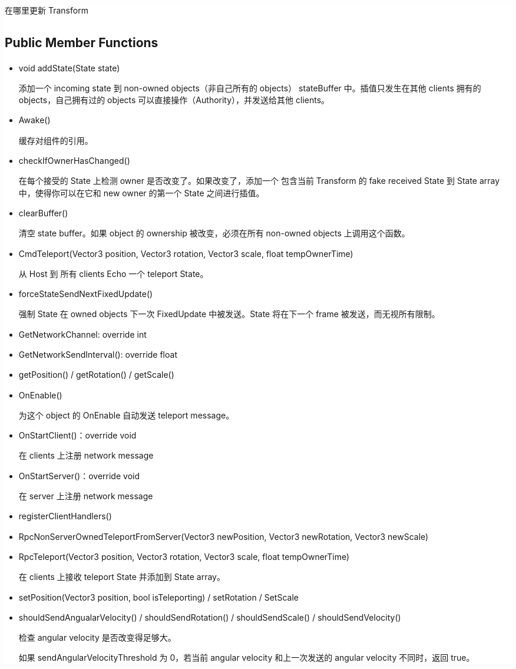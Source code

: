   在哪里更新 Transform

## Public Member Functions

- void addState(State state)

  添加一个 incoming state 到 non-owned objects（非自己所有的 objects） stateBuffer 中。插值只发生在其他 clients 拥有的 objects，自己拥有过的 objects 可以直接操作（Authority），并发送给其他 clients。

- Awake()

  缓存对组件的引用。

- checkIfOwnerHasChanged()

  在每个接受的 State 上检测 owner 是否改变了。如果改变了，添加一个 包含当前 Transform 的 fake received State 到 State array 中，使得你可以在它和 new owner 的第一个 State 之间进行插值。

- clearBuffer()

  清空 state buffer。如果 object 的 ownership 被改变，必须在所有 non-owned objects 上调用这个函数。

- CmdTeleport(Vector3 position, Vector3 rotation, Vector3 scale, float tempOwnerTime)

  从 Host 到 所有 clients Echo 一个 teleport State。

- forceStateSendNextFixedUpdate()

  强制 State 在 owned objects 下一次 FixedUpdate 中被发送。State 将在下一个 frame 被发送，而无视所有限制。

- GetNetworkChannel: override int

- GetNetworkSendInterval(): override float

- getPosition() / getRotation() / getScale() 

- OnEnable()

  为这个 object 的 OnEnable 自动发送 teleport message。

- OnStartClient()：override void

  在 clients 上注册 network message

- OnStartServer()：override void

  在 server 上注册 network message

- registerClientHandlers()

- RpcNonServerOwnedTeleportFromServer(Vector3 newPosition, Vector3 newRotation, Vector3 newScale)

- RpcTeleport(Vector3 position, Vector3 rotation, Vector3 scale, float tempOwnerTime)

  在 clients 上接收 teleport State 并添加到 State array。

- setPosition(Vector3 position, bool isTeleporting) / setRotation / SetScale

- shouldSendAngualarVelocity() / shouldSendRotation() / shouldSendScale() / shouldSendVelocity()

  检查 angular velocity 是否改变得足够大。

  如果 sendAngularVelocityThreshold 为 0，若当前 angular velocity 和上一次发送的 angular velocity 不同时，返回 true。
